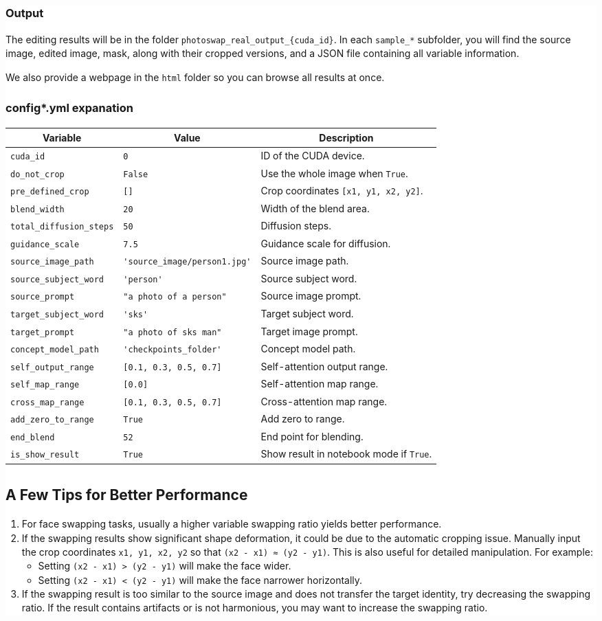 ### Output
The editing results will be in the folder `photoswap_real_output_{cuda_id}`. In each `sample_*` subfolder, you will find the source image, edited image, mask, along with their cropped versions, and a JSON file containing all variable information. 

We also provide a webpage in the `html` folder so you can browse all results at once.


### config*.yml expanation
| Variable               | Value                          | Description                                  |
|------------------------|--------------------------------|----------------------------------------------|
| `cuda_id`              | `0`                            | ID of the CUDA device.                       |
| `do_not_crop`          | `False`                        | Use the whole image when `True`.             |
| `pre_defined_crop`     | `[]`                           | Crop coordinates `[x1, y1, x2, y2]`.         |
| `blend_width`          | `20`                           | Width of the blend area.                     |
| `total_diffusion_steps`| `50`                           | Diffusion steps.                             |
| `guidance_scale`       | `7.5`                          | Guidance scale for diffusion.                |
| `source_image_path`    | `'source_image/person1.jpg'`   | Source image path.                           |
| `source_subject_word`  | `'person'`                     | Source subject word.                         |
| `source_prompt`        | `"a photo of a person"`        | Source image prompt.                         |
| `target_subject_word`  | `'sks'`                        | Target subject word.                         |
| `target_prompt`        | `"a photo of sks man"`         | Target image prompt.                         |
| `concept_model_path`   | `'checkpoints_folder'`         | Concept model path.                          |
| `self_output_range`    | `[0.1, 0.3, 0.5, 0.7]`         | Self-attention output range.                 |
| `self_map_range`       | `[0.0]`                        | Self-attention map range.                    |
| `cross_map_range`      | `[0.1, 0.3, 0.5, 0.7]`         | Cross-attention map range.                   |
| `add_zero_to_range`    | `True`                         | Add zero to range.                           |
| `end_blend`            | `52`                           | End point for blending.                      |
| `is_show_result`       | `True`                         | Show result in notebook mode if `True`.      |



## A Few Tips for Better Performance
1. For face swapping tasks, usually a higher variable swapping ratio yields better performance.
2. If the swapping results show significant shape deformation, it could be due to the automatic cropping issue. Manually input the crop coordinates `x1, y1, x2, y2` so that `(x2 - x1) ≈ (y2 - y1)`. This is also useful for detailed manipulation. For example:
   - Setting `(x2 - x1) > (y2 - y1)` will make the face wider.
   - Setting `(x2 - x1) < (y2 - y1)` will make the face narrower horizontally.
3. If the swapping result is too similar to the source image and does not transfer the target identity, try decreasing the swapping ratio. If the result contains artifacts or is not harmonious, you may want to increase the swapping ratio.
